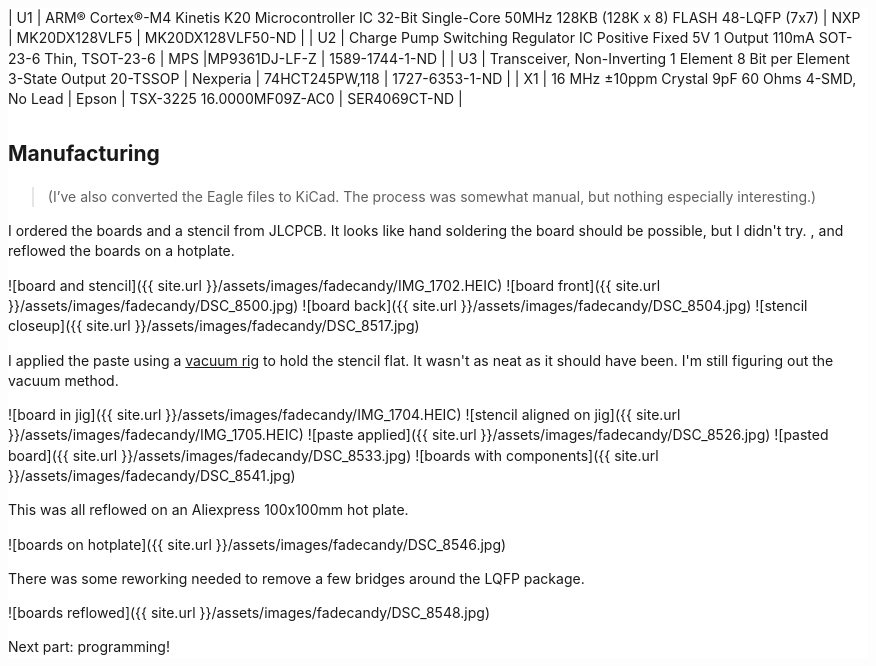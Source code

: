 | U1     | ARM® Cortex®-M4 Kinetis K20 Microcontroller IC 32-Bit Single-Core 50MHz 128KB (128K x 8) FLASH 48-LQFP (7x7) | NXP | MK20DX128VLF5 | MK20DX128VLF50-ND |
| U2     | Charge Pump Switching Regulator IC Positive Fixed 5V 1 Output 110mA SOT-23-6 Thin, TSOT-23-6 | MPS |MP9361DJ-LF-Z | 1589-1744-1-ND |
| U3     | Transceiver, Non-Inverting 1 Element 8 Bit per Element 3-State Output 20-TSSOP | Nexperia | 74HCT245PW,118 | 1727-6353-1-ND |
| X1     | 16 MHz ±10ppm Crystal 9pF 60 Ohms 4-SMD, No Lead | Epson | TSX-3225 16.0000MF09Z-AC0 | SER4069CT-ND |

## Manufacturing

> (I’ve also converted the Eagle files to KiCad. The process was somewhat manual, but nothing especially interesting.)

I ordered the boards and a stencil from JLCPCB. It looks like hand soldering the board should be possible, but I didn't try. , and reflowed the boards on a hotplate.

![board and stencil]({{ site.url }}/assets/images/fadecandy/IMG_1702.HEIC)
![board front]({{ site.url }}/assets/images/fadecandy/DSC_8500.jpg)
![board back]({{ site.url }}/assets/images/fadecandy/DSC_8504.jpg)
![stencil closeup]({{ site.url }}/assets/images/fadecandy/DSC_8517.jpg)

I applied the paste using a [vacuum rig](https://www.youtube.com/watch?v=mEEo1tJj9D8&ab_channel=MariusHeier) to hold the stencil flat. It wasn't as neat as it should have been. I'm still figuring out the vacuum method.

![board in jig]({{ site.url }}/assets/images/fadecandy/IMG_1704.HEIC)
![stencil aligned on jig]({{ site.url }}/assets/images/fadecandy/IMG_1705.HEIC)
![paste applied]({{ site.url }}/assets/images/fadecandy/DSC_8526.jpg)
![pasted board]({{ site.url }}/assets/images/fadecandy/DSC_8533.jpg)
![boards with components]({{ site.url }}/assets/images/fadecandy/DSC_8541.jpg)

This was all reflowed on an Aliexpress 100x100mm hot plate.

![boards on hotplate]({{ site.url }}/assets/images/fadecandy/DSC_8546.jpg)

There was some reworking needed to remove a few bridges around the LQFP package.

![boards reflowed]({{ site.url }}/assets/images/fadecandy/DSC_8548.jpg)

Next part: programming!
